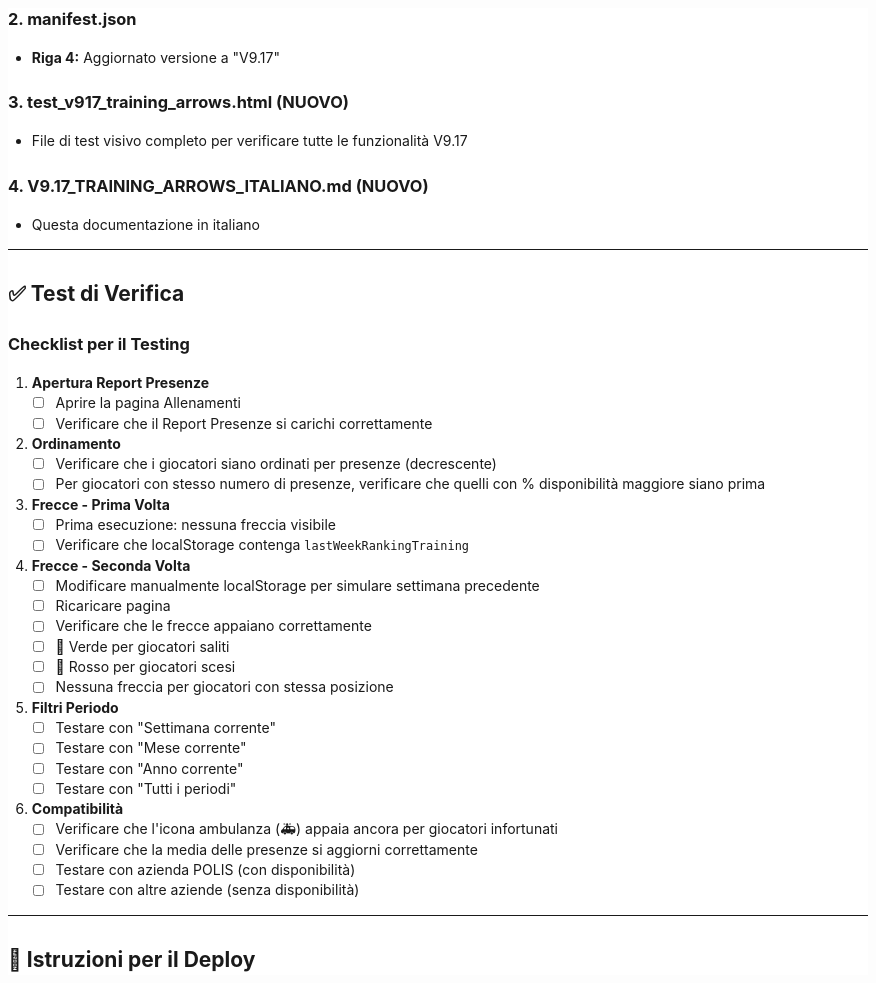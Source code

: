 ### 2. manifest.json
- **Riga 4:** Aggiornato versione a "V9.17"

### 3. test_v917_training_arrows.html (NUOVO)
- File di test visivo completo per verificare tutte le funzionalità V9.17

### 4. V9.17_TRAINING_ARROWS_ITALIANO.md (NUOVO)
- Questa documentazione in italiano

---

## ✅ Test di Verifica

### Checklist per il Testing

1. **Apertura Report Presenze**
   - [ ] Aprire la pagina Allenamenti
   - [ ] Verificare che il Report Presenze si carichi correttamente

2. **Ordinamento**
   - [ ] Verificare che i giocatori siano ordinati per presenze (decrescente)
   - [ ] Per giocatori con stesso numero di presenze, verificare che quelli con % disponibilità maggiore siano prima

3. **Frecce - Prima Volta**
   - [ ] Prima esecuzione: nessuna freccia visibile
   - [ ] Verificare che localStorage contenga `lastWeekRankingTraining`

4. **Frecce - Seconda Volta**
   - [ ] Modificare manualmente localStorage per simulare settimana precedente
   - [ ] Ricaricare pagina
   - [ ] Verificare che le frecce appaiano correttamente
   - [ ] 🔼 Verde per giocatori saliti
   - [ ] 🔽 Rosso per giocatori scesi
   - [ ] Nessuna freccia per giocatori con stessa posizione

5. **Filtri Periodo**
   - [ ] Testare con "Settimana corrente"
   - [ ] Testare con "Mese corrente"
   - [ ] Testare con "Anno corrente"
   - [ ] Testare con "Tutti i periodi"

6. **Compatibilità**
   - [ ] Verificare che l'icona ambulanza (🚑) appaia ancora per giocatori infortunati
   - [ ] Verificare che la media delle presenze si aggiorni correttamente
   - [ ] Testare con azienda POLIS (con disponibilità)
   - [ ] Testare con altre aziende (senza disponibilità)

---

## 🚀 Istruzioni per il Deploy
